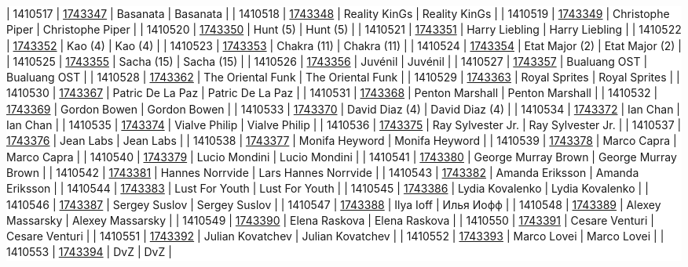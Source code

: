 | 1410517 | [1743347](https://www.discogs.com/artist/1743347) | Basanata | Basanata |
| 1410518 | [1743348](https://www.discogs.com/artist/1743348) | Reality KinGs | Reality KinGs |
| 1410519 | [1743349](https://www.discogs.com/artist/1743349) | Christophe Piper | Christophe Piper |
| 1410520 | [1743350](https://www.discogs.com/artist/1743350) | Hunt (5) | Hunt (5) |
| 1410521 | [1743351](https://www.discogs.com/artist/1743351) | Harry Liebling | Harry Liebling |
| 1410522 | [1743352](https://www.discogs.com/artist/1743352) | Kao (4) | Kao (4) |
| 1410523 | [1743353](https://www.discogs.com/artist/1743353) | Chakra (11) | Chakra (11) |
| 1410524 | [1743354](https://www.discogs.com/artist/1743354) | Etat Major (2) | Etat Major (2) |
| 1410525 | [1743355](https://www.discogs.com/artist/1743355) | Sacha (15) | Sacha (15) |
| 1410526 | [1743356](https://www.discogs.com/artist/1743356) | Juvénil | Juvénil |
| 1410527 | [1743357](https://www.discogs.com/artist/1743357) | Bualuang OST | Bualuang OST |
| 1410528 | [1743362](https://www.discogs.com/artist/1743362) | The Oriental Funk | The Oriental Funk |
| 1410529 | [1743363](https://www.discogs.com/artist/1743363) | Royal Sprites | Royal Sprites |
| 1410530 | [1743367](https://www.discogs.com/artist/1743367) | Patric De La Paz | Patric De La Paz |
| 1410531 | [1743368](https://www.discogs.com/artist/1743368) | Penton Marshall | Penton Marshall |
| 1410532 | [1743369](https://www.discogs.com/artist/1743369) | Gordon Bowen | Gordon Bowen |
| 1410533 | [1743370](https://www.discogs.com/artist/1743370) | David Diaz (4) | David Diaz (4) |
| 1410534 | [1743372](https://www.discogs.com/artist/1743372) | Ian Chan | Ian Chan |
| 1410535 | [1743374](https://www.discogs.com/artist/1743374) | Vialve Philip | Vialve Philip |
| 1410536 | [1743375](https://www.discogs.com/artist/1743375) | Ray Sylvester Jr. | Ray Sylvester Jr. |
| 1410537 | [1743376](https://www.discogs.com/artist/1743376) | Jean Labs | Jean Labs |
| 1410538 | [1743377](https://www.discogs.com/artist/1743377) | Monifa Heyword | Monifa Heyword |
| 1410539 | [1743378](https://www.discogs.com/artist/1743378) | Marco Capra | Marco Capra |
| 1410540 | [1743379](https://www.discogs.com/artist/1743379) | Lucio Mondini | Lucio Mondini |
| 1410541 | [1743380](https://www.discogs.com/artist/1743380) | George Murray Brown | George Murray Brown |
| 1410542 | [1743381](https://www.discogs.com/artist/1743381) | Hannes Norrvide | Lars Hannes Norrvide |
| 1410543 | [1743382](https://www.discogs.com/artist/1743382) | Amanda Eriksson | Amanda Eriksson |
| 1410544 | [1743383](https://www.discogs.com/artist/1743383) | Lust For Youth | Lust For Youth |
| 1410545 | [1743386](https://www.discogs.com/artist/1743386) | Lydia Kovalenko | Lydia Kovalenko |
| 1410546 | [1743387](https://www.discogs.com/artist/1743387) | Sergey Suslov | Sergey Suslov |
| 1410547 | [1743388](https://www.discogs.com/artist/1743388) | Ilya Ioff | Илья Иофф |
| 1410548 | [1743389](https://www.discogs.com/artist/1743389) | Alexey Massarsky | Alexey Massarsky |
| 1410549 | [1743390](https://www.discogs.com/artist/1743390) | Elena Raskova | Elena Raskova |
| 1410550 | [1743391](https://www.discogs.com/artist/1743391) | Cesare Venturi | Cesare Venturi |
| 1410551 | [1743392](https://www.discogs.com/artist/1743392) | Julian Kovatchev | Julian Kovatchev |
| 1410552 | [1743393](https://www.discogs.com/artist/1743393) | Marco Lovei | Marco Lovei |
| 1410553 | [1743394](https://www.discogs.com/artist/1743394) | DvZ | DvZ |